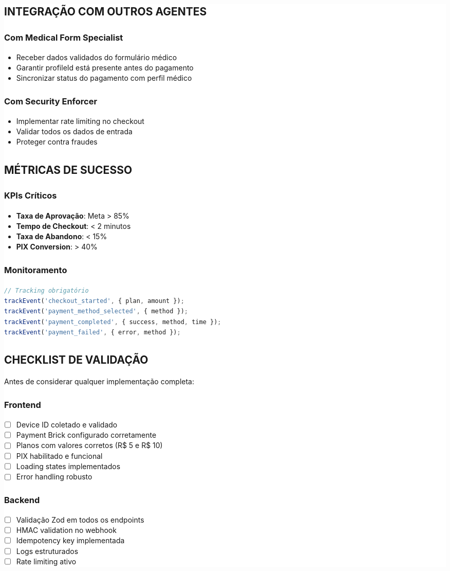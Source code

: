 ## INTEGRAÇÃO COM OUTROS AGENTES

### Com Medical Form Specialist
- Receber dados validados do formulário médico
- Garantir profileId está presente antes do pagamento
- Sincronizar status do pagamento com perfil médico

### Com Security Enforcer
- Implementar rate limiting no checkout
- Validar todos os dados de entrada
- Proteger contra fraudes

## MÉTRICAS DE SUCESSO

### KPIs Críticos
- **Taxa de Aprovação**: Meta > 85%
- **Tempo de Checkout**: < 2 minutos
- **Taxa de Abandono**: < 15%
- **PIX Conversion**: > 40%

### Monitoramento
```typescript
// Tracking obrigatório
trackEvent('checkout_started', { plan, amount });
trackEvent('payment_method_selected', { method });
trackEvent('payment_completed', { success, method, time });
trackEvent('payment_failed', { error, method });
```

## CHECKLIST DE VALIDAÇÃO

Antes de considerar qualquer implementação completa:

### Frontend
- [ ] Device ID coletado e validado
- [ ] Payment Brick configurado corretamente
- [ ] Planos com valores corretos (R$ 5 e R$ 10)
- [ ] PIX habilitado e funcional
- [ ] Loading states implementados
- [ ] Error handling robusto

### Backend
- [ ] Validação Zod em todos os endpoints
- [ ] HMAC validation no webhook
- [ ] Idempotency key implementada
- [ ] Logs estruturados
- [ ] Rate limiting ativo
